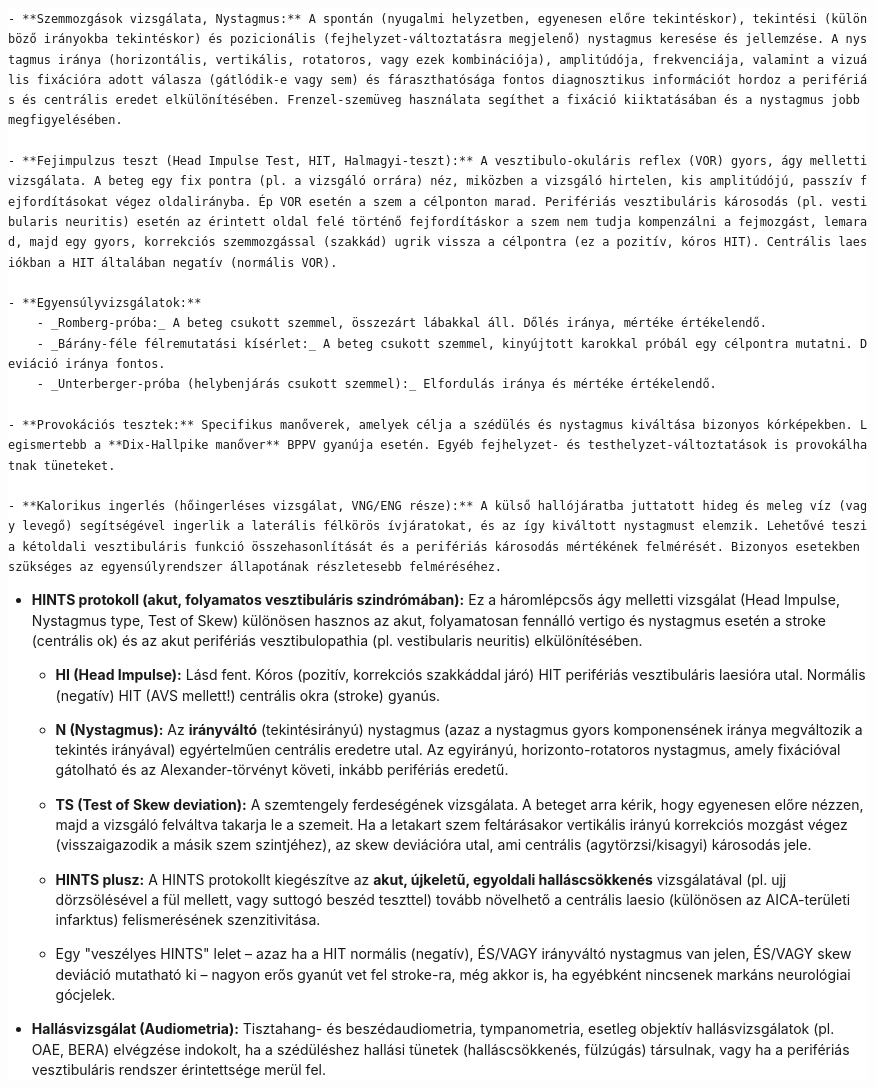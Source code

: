     - **Szemmozgások vizsgálata, Nystagmus:** A spontán (nyugalmi helyzetben, egyenesen előre tekintéskor), tekintési (különböző irányokba tekintéskor) és pozicionális (fejhelyzet-változtatásra megjelenő) nystagmus keresése és jellemzése. A nystagmus iránya (horizontális, vertikális, rotatoros, vagy ezek kombinációja), amplitúdója, frekvenciája, valamint a vizuális fixációra adott válasza (gátlódik-e vagy sem) és fáraszthatósága fontos diagnosztikus információt hordoz a perifériás és centrális eredet elkülönítésében. Frenzel-szemüveg használata segíthet a fixáció kiiktatásában és a nystagmus jobb megfigyelésében.  
        
    - **Fejimpulzus teszt (Head Impulse Test, HIT, Halmagyi-teszt):** A vesztibulo-okuláris reflex (VOR) gyors, ágy melletti vizsgálata. A beteg egy fix pontra (pl. a vizsgáló orrára) néz, miközben a vizsgáló hirtelen, kis amplitúdójú, passzív fejfordításokat végez oldalirányba. Ép VOR esetén a szem a célponton marad. Perifériás vesztibuláris károsodás (pl. vestibularis neuritis) esetén az érintett oldal felé történő fejfordításkor a szem nem tudja kompenzálni a fejmozgást, lemarad, majd egy gyors, korrekciós szemmozgással (szakkád) ugrik vissza a célpontra (ez a pozitív, kóros HIT). Centrális laesiókban a HIT általában negatív (normális VOR).  
        
    - **Egyensúlyvizsgálatok:**
        - _Romberg-próba:_ A beteg csukott szemmel, összezárt lábakkal áll. Dőlés iránya, mértéke értékelendő.
        - _Bárány-féle félremutatási kísérlet:_ A beteg csukott szemmel, kinyújtott karokkal próbál egy célpontra mutatni. Deviáció iránya fontos.
        - _Unterberger-próba (helybenjárás csukott szemmel):_ Elfordulás iránya és mértéke értékelendő.  
            
    - **Provokációs tesztek:** Specifikus manőverek, amelyek célja a szédülés és nystagmus kiváltása bizonyos kórképekben. Legismertebb a **Dix-Hallpike manőver** BPPV gyanúja esetén. Egyéb fejhelyzet- és testhelyzet-változtatások is provokálhatnak tüneteket.  
        
    - **Kalorikus ingerlés (hőingerléses vizsgálat, VNG/ENG része):** A külső hallójáratba juttatott hideg és meleg víz (vagy levegő) segítségével ingerlik a laterális félkörös ívjáratokat, és az így kiváltott nystagmust elemzik. Lehetővé teszi a kétoldali vesztibuláris funkció összehasonlítását és a perifériás károsodás mértékének felmérését. Bizonyos esetekben szükséges az egyensúlyrendszer állapotának részletesebb felméréséhez.  
        
- **HINTS protokoll (akut, folyamatos vesztibuláris szindrómában):** Ez a háromlépcsős ágy melletti vizsgálat (Head Impulse, Nystagmus type, Test of Skew) különösen hasznos az akut, folyamatosan fennálló vertigo és nystagmus esetén a stroke (centrális ok) és az akut perifériás vesztibulopathia (pl. vestibularis neuritis) elkülönítésében.  
    
    - **HI (Head Impulse):** Lásd fent. Kóros (pozitív, korrekciós szakkáddal járó) HIT perifériás vesztibuláris laesióra utal. Normális (negatív) HIT (AVS mellett!) centrális okra (stroke) gyanús.
    - **N (Nystagmus):** Az **irányváltó** (tekintésirányú) nystagmus (azaz a nystagmus gyors komponensének iránya megváltozik a tekintés irányával) egyértelműen centrális eredetre utal. Az egyirányú, horizonto-rotatoros nystagmus, amely fixációval gátolható és az Alexander-törvényt követi, inkább perifériás eredetű.  
        
    - **TS (Test of Skew deviation):** A szemtengely ferdeségének vizsgálata. A beteget arra kérik, hogy egyenesen előre nézzen, majd a vizsgáló felváltva takarja le a szemeit. Ha a letakart szem feltárásakor vertikális irányú korrekciós mozgást végez (visszaigazodik a másik szem szintjéhez), az skew deviációra utal, ami centrális (agytörzsi/kisagyi) károsodás jele.  
        
    - **HINTS plusz:** A HINTS protokollt kiegészítve az **akut, újkeletű, egyoldali halláscsökkenés** vizsgálatával (pl. ujj dörzsölésével a fül mellett, vagy suttogó beszéd teszttel) tovább növelhető a centrális laesio (különösen az AICA-területi infarktus) felismerésének szenzitivitása.  
        
    - Egy "veszélyes HINTS" lelet – azaz ha a HIT normális (negatív), ÉS/VAGY irányváltó nystagmus van jelen, ÉS/VAGY skew deviáció mutatható ki – nagyon erős gyanút vet fel stroke-ra, még akkor is, ha egyébként nincsenek markáns neurológiai gócjelek.
- **Hallásvizsgálat (Audiometria):** Tisztahang- és beszédaudiometria, tympanometria, esetleg objektív hallásvizsgálatok (pl. OAE, BERA) elvégzése indokolt, ha a szédüléshez hallási tünetek (halláscsökkenés, fülzúgás) társulnak, vagy ha a perifériás vesztibuláris rendszer érintettsége merül fel.  
    